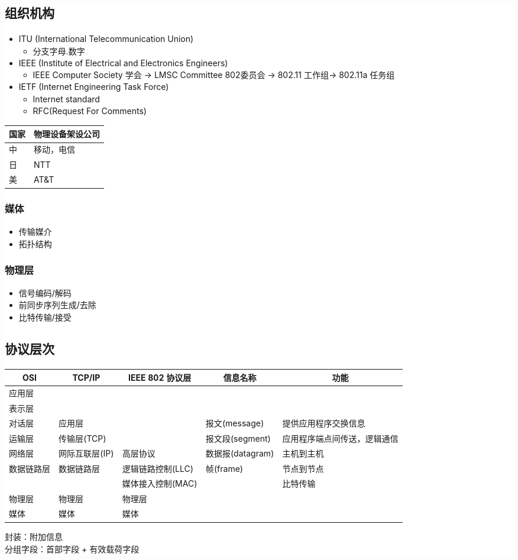 ## 组织机构

* ITU (International Telecommunication Union)
  * 分支字母.数字
* IEEE (Institute of Electrical and Electronics Engineers)
  * IEEE Computer Society 学会 -> LMSC Committee 802委员会 -> 802.11 工作组-> 802.11a 任务组
* IETF (Internet Engineering Task Force)
  * Internet standard
  * RFC(Request For Comments)

| 国家 | 物理设备架设公司 |
| ---- | ---------------- |
| 中   | 移动，电信       |
| 日   | NTT              |
| 美   | AT&T             |

### 媒体

* 传输媒介
* 拓扑结构

### 物理层

* 信号编码/解码
* 前同步序列生成/去除
* 比特传输/接受

## 协议层次

| OSI        | TCP/IP         | IEEE 802 协议层   | 信息名称         | 功能                         |
| ---------- | -------------- | ----------------- | ---------------- | ---------------------------- |
| 应用层     |                |                   |                  |                              |
| 表示层     |                |                   |                  |                              |
| 对话层     | 应用层         |                   | 报文(message)    | 提供应用程序交换信息         |
| 运输层     | 传输层(TCP)    |                   | 报文段(segment)  | 应用程序端点间传送，逻辑通信 |
| 网络层     | 网际互联层(IP) | 高层协议          | 数据报(datagram) | 主机到主机                   |
| 数据链路层 | 数据链路层     | 逻辑链路控制(LLC) | 帧(frame)        | 节点到节点                   |
|            |                | 媒体接入控制(MAC) |                  | 比特传输                     |
| 物理层     | 物理层         | 物理层            |                  |                              |
| 媒体       | 媒体           | 媒体              |                  |                              |

封装：附加信息  
分组字段：首部字段 + 有效载荷字段
